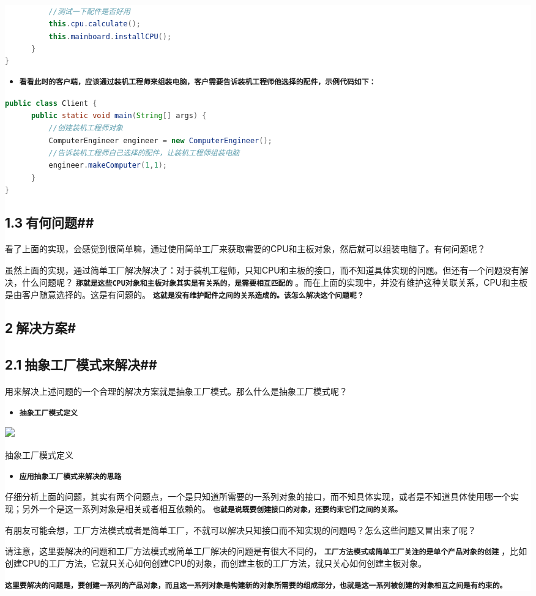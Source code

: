 ```java
          //测试一下配件是否好用  
          this.cpu.calculate();  
          this.mainboard.installCPU();  
      }  
} 

```

* **`看看此时的客户端，应该通过装机工程师来组装电脑，客户需要告诉装机工程师他选择的配件，示例代码如下：`** 


```java
public class Client {  
      public static void main(String[] args) {  
          //创建装机工程师对象  
          ComputerEngineer engineer = new ComputerEngineer();  
          //告诉装机工程师自己选择的配件，让装机工程师组装电脑  
          engineer.makeComputer(1,1);  
      }  
}  

```
## 1.3 有何问题##

看了上面的实现，会感觉到很简单嘛，通过使用简单工厂来获取需要的CPU和主板对象，然后就可以组装电脑了。有何问题呢？

虽然上面的实现，通过简单工厂解决解决了：对于装机工程师，只知CPU和主板的接口，而不知道具体实现的问题。但还有一个问题没有解决，什么问题呢？ **`那就是这些CPU对象和主板对象其实是有关系的，是需要相互匹配的`** 。而在上面的实现中，并没有维护这种关联关系，CPU和主板是由客户随意选择的。这是有问题的。
 **`这就是没有维护配件之间的关系造成的。该怎么解决这个问题呢？`** 
## 2 解决方案#
## 2.1 抽象工厂模式来解决##

用来解决上述问题的一个合理的解决方案就是抽象工厂模式。那么什么是抽象工厂模式呢？

* **`抽象工厂模式定义`** 



![][0]


抽象工厂模式定义


* **`应用抽象工厂模式来解决的思路`** 


仔细分析上面的问题，其实有两个问题点，一个是只知道所需要的一系列对象的接口，而不知具体实现，或者是不知道具体使用哪一个实现；另外一个是这一系列对象是相关或者相互依赖的。 **`也就是说既要创建接口的对象，还要约束它们之间的关系。`** 

有朋友可能会想，工厂方法模式或者是简单工厂，不就可以解决只知接口而不知实现的问题吗？怎么这些问题又冒出来了呢？

请注意，这里要解决的问题和工厂方法模式或简单工厂解决的问题是有很大不同的， **`工厂方法模式或简单工厂关注的是单个产品对象的创建`** ，比如创建CPU的工厂方法，它就只关心如何创建CPU的对象，而创建主板的工厂方法，就只关心如何创建主板对象。

 **`这里要解决的问题是，要创建一系列的产品对象，而且这一系列对象是构建新的对象所需要的组成部分，也就是这一系列被创建的对象相互之间是有约束的。`** 


[0]: ./img/2062729-e67f3bc02dd54291.png
[1]: ./img/2062729-e645ed69d1174705.png
[2]: ./img/2062729-5309f0a48e2dbc3f.png
[3]: ./img/2062729-d379776003cce319.png
[4]: ./img/2062729-be0728ea29afd71d.png
[5]: ./img/2062729-f4f3d21bb26d601e.png
[6]: ./img/2062729-5b3487f2d76ea412.png